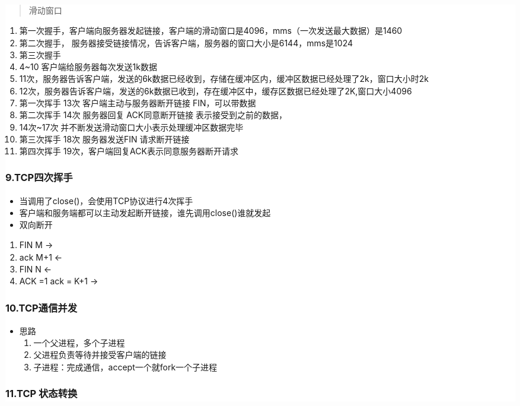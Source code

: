 >滑动窗口
1. 第一次握手，客户端向服务器发起链接，客户端的滑动窗口是4096，mms（一次发送最大数据）是1460
2. 第二次握手， 服务器接受链接情况，告诉客户端，服务器的窗口大小是6144，mms是1024
3. 第三次握手
4. 4~10 客户端给服务器每次发送1k数据
5.  11次，服务器告诉客户端，发送的6k数据已经收到，存储在缓冲区内，缓冲区数据已经处理了2k，窗口大小时2k
5. 12次，服务器告诉客户端，发送的6k数据已收到，存在缓冲区中，缓存区数据已经处理了2K,窗口大小4096
6. 第一次挥手 13次 客户端主动与服务器断开链接 FIN，可以带数据 
7. 第二次挥手 14次 服务器回复 ACK同意断开链接 表示接受到之前的数据，
8. 14次~17次 并不断发送滑动窗口大小表示处理缓冲区数据完毕
9. 第三次挥手 18次 服务器发送FIN 请求断开链接
10. 第四次挥手 19次，客户端回复ACK表示同意服务器断开请求

### 9.TCP四次挥手
- 当调用了close()，会使用TCP协议进行4次挥手
- 客户端和服务端都可以主动发起断开链接，谁先调用close()谁就发起
- 双向断开

1. FIN M            →
2. ack M+1          ←
3. FIN N            ←
4. ACK =1 ack = K+1 →

### 10.TCP通信并发
- 思路
    1. 一个父进程，多个子进程
    2. 父进程负责等待并接受客户端的链接
    3. 子进程：完成通信，accept一个就fork一个子进程

### 11.TCP 状态转换
